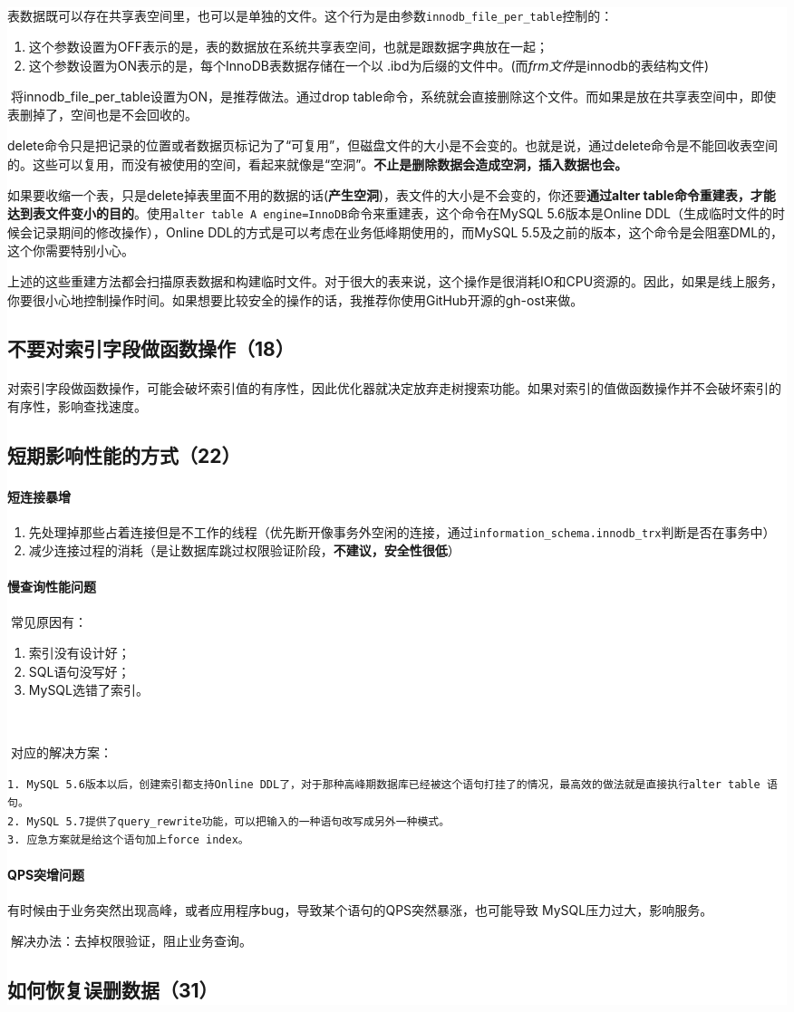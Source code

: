 表数据既可以存在共享表空间里，也可以是单独的文件。这个行为是由参数`innodb_file_per_table`控制的：

1. 这个参数设置为OFF表示的是，表的数据放在系统共享表空间，也就是跟数据字典放在一起；
2. 这个参数设置为ON表示的是，每个InnoDB表数据存储在一个以 .ibd为后缀的文件中。(而*frm文件*是innodb的表结构文件)



​	将innodb_file_per_table设置为ON，是推荐做法。通过drop table命令，系统就会直接删除这个文件。而如果是放在共享表空间中，即使表删掉了，空间也是不会回收的。

​	delete命令只是把记录的位置或者数据页标记为了“可复用”，但磁盘文件的大小是不会变的。也就是说，通过delete命令是不能回收表空间的。这些可以复用，而没有被使用的空间，看起来就像是“空洞”。**不止是删除数据会造成空洞，插入数据也会。**

​	如果要收缩一个表，只是delete掉表里面不用的数据的话(**产生空洞**)，表文件的大小是不会变的，你还要**通过alter table命令重建表，才能达到表文件变小的目的**。使用`alter table A engine=InnoDB`命令来重建表，这个命令在MySQL 5.6版本是Online DDL（生成临时文件的时候会记录期间的修改操作），Online DDL的方式是可以考虑在业务低峰期使用的，而MySQL 5.5及之前的版本，这个命令是会阻塞DML的，这个你需要特别小心。

​	上述的这些重建方法都会扫描原表数据和构建临时文件。对于很大的表来说，这个操作是很消耗IO和CPU资源的。因此，如果是线上服务，你要很小心地控制操作时间。如果想要比较安全的操作的话，我推荐你使用GitHub开源的gh-ost来做。

## 不要对索引字段做函数操作（18）

​	对索引字段做函数操作，可能会破坏索引值的有序性，因此优化器就决定放弃走树搜索功能。如果对索引的值做函数操作并不会破坏索引的有序性，影响查找速度。



## 短期影响性能的方式（22）

#### 短连接暴增

1. 先处理掉那些占着连接但是不工作的线程（优先断开像事务外空闲的连接，通过`information_schema.innodb_trx`判断是否在事务中）
2. 减少连接过程的消耗（是让数据库跳过权限验证阶段，**不建议，安全性很低**）

#### 慢查询性能问题

​	常见原因有：

1. 索引没有设计好；
2. SQL语句没写好；
3. MySQL选错了索引。

​	

​	对应的解决方案：

 	1. MySQL 5.6版本以后，创建索引都支持Online DDL了，对于那种高峰期数据库已经被这个语句打挂了的情况，最高效的做法就是直接执行alter table 语句。
 	2. MySQL 5.7提供了query_rewrite功能，可以把输入的一种语句改写成另外一种模式。
 	3. 应急方案就是给这个语句加上force index。

#### QPS突增问题

​	有时候由于业务突然出现高峰，或者应用程序bug，导致某个语句的QPS突然暴涨，也可能导致
MySQL压力过大，影响服务。

​	解决办法：去掉权限验证，阻止业务查询。



## 如何恢复误删数据（31）
